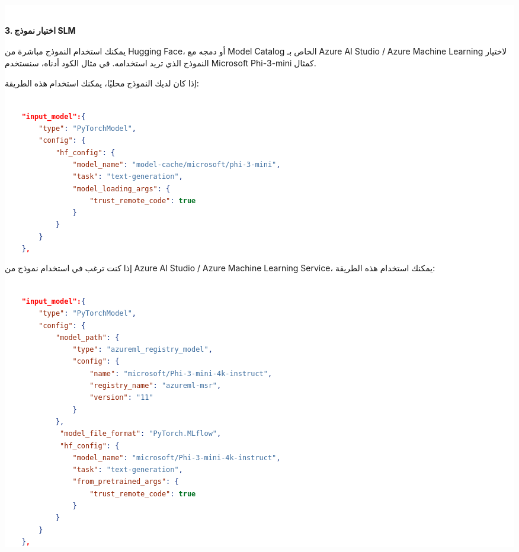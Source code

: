 ```yaml
    

```

**3. اختيار نموذج SLM**

يمكنك استخدام النموذج مباشرة من Hugging Face، أو دمجه مع Model Catalog الخاص بـ Azure AI Studio / Azure Machine Learning لاختيار النموذج الذي تريد استخدامه. في مثال الكود أدناه، سنستخدم Microsoft Phi-3-mini كمثال.

إذا كان لديك النموذج محليًا، يمكنك استخدام هذه الطريقة:

```json

    "input_model":{
        "type": "PyTorchModel",
        "config": {
            "hf_config": {
                "model_name": "model-cache/microsoft/phi-3-mini",
                "task": "text-generation",
                "model_loading_args": {
                    "trust_remote_code": true
                }
            }
        }
    },
```

إذا كنت ترغب في استخدام نموذج من Azure AI Studio / Azure Machine Learning Service، يمكنك استخدام هذه الطريقة:

```json

    "input_model":{
        "type": "PyTorchModel",
        "config": {
            "model_path": {
                "type": "azureml_registry_model",
                "config": {
                    "name": "microsoft/Phi-3-mini-4k-instruct",
                    "registry_name": "azureml-msr",
                    "version": "11"
                }
            },
             "model_file_format": "PyTorch.MLflow",
             "hf_config": {
                "model_name": "microsoft/Phi-3-mini-4k-instruct",
                "task": "text-generation",
                "from_pretrained_args": {
                    "trust_remote_code": true
                }
            }
        }
    },
```
